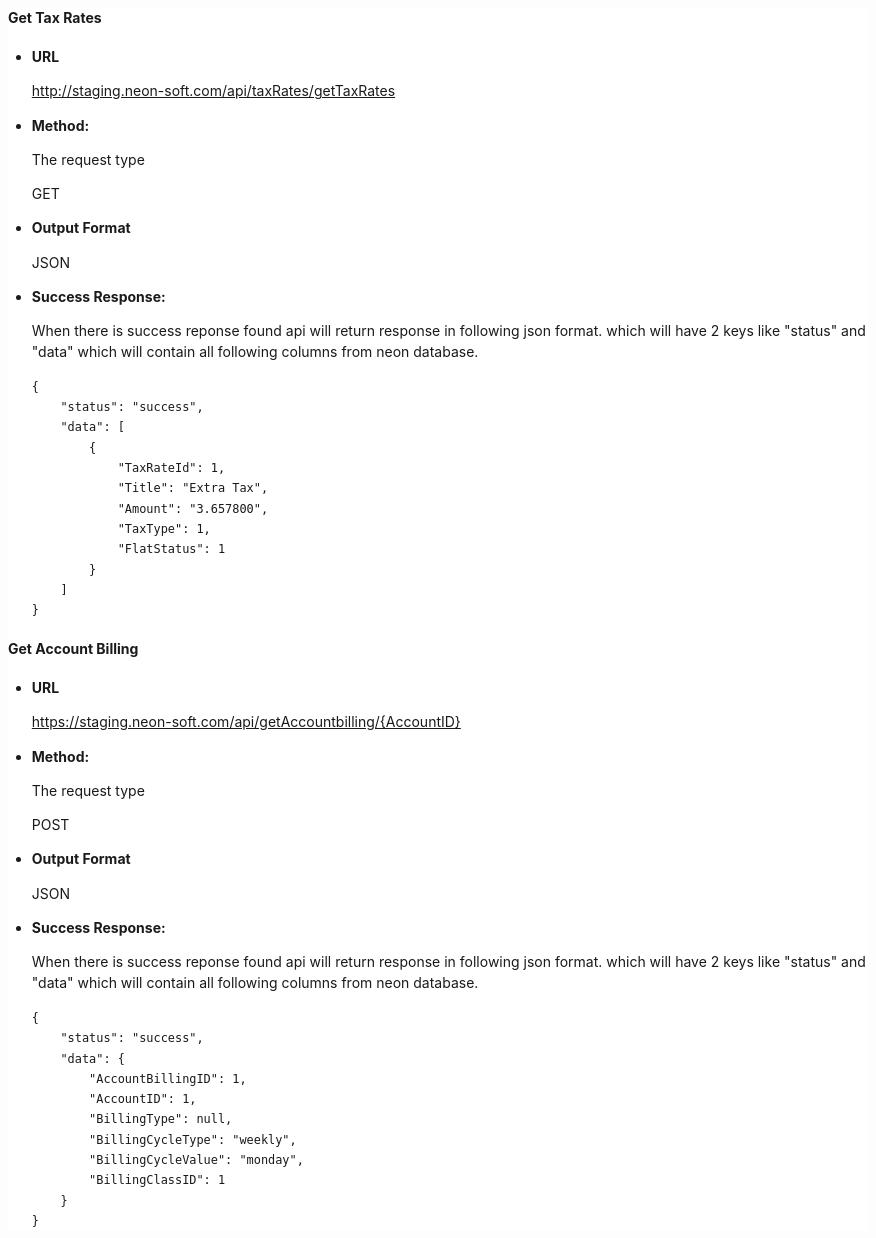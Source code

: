 #### Get Tax Rates  ###
* **URL**

    http://staging.neon-soft.com/api/taxRates/getTaxRates

* **Method:**

    The request type
    
    GET
      
* **Output Format**

    JSON

* **Success Response:**

  When there is success reponse found api will return response in following json format.
  which will have 2 keys like "status" and "data" which will contain all following columns from neon database.

      {
          "status": "success",
          "data": [
              {
                  "TaxRateId": 1,
                  "Title": "Extra Tax",
                  "Amount": "3.657800",
                  "TaxType": 1,
                  "FlatStatus": 1
              }
          ]
      }

#### Get Account Billing  ###
* **URL**

    https://staging.neon-soft.com/api/getAccountbilling/{AccountID}

* **Method:**

    The request type
    
    POST
      
* **Output Format**

    JSON

* **Success Response:**

  When there is success reponse found api will return response in following json format.
  which will have 2 keys like "status" and "data" which will contain all following columns from neon database.

      {
          "status": "success",
          "data": {
              "AccountBillingID": 1,
              "AccountID": 1,
              "BillingType": null,
              "BillingCycleType": "weekly",
              "BillingCycleValue": "monday",
              "BillingClassID": 1
          }
      }
